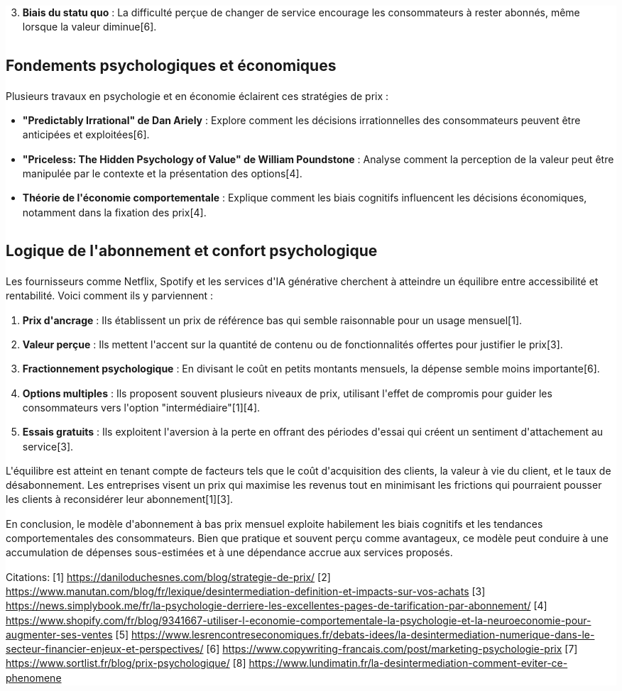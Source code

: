 3. **Biais du statu quo** : La difficulté perçue de changer de service encourage les consommateurs à rester abonnés, même lorsque la valeur diminue[6].

## Fondements psychologiques et économiques

Plusieurs travaux en psychologie et en économie éclairent ces stratégies de prix :

- **"Predictably Irrational" de Dan Ariely** : Explore comment les décisions irrationnelles des consommateurs peuvent être anticipées et exploitées[6].

- **"Priceless: The Hidden Psychology of Value" de William Poundstone** : Analyse comment la perception de la valeur peut être manipulée par le contexte et la présentation des options[4].

- **Théorie de l'économie comportementale** : Explique comment les biais cognitifs influencent les décisions économiques, notamment dans la fixation des prix[4].

## Logique de l'abonnement et confort psychologique

Les fournisseurs comme Netflix, Spotify et les services d'IA générative cherchent à atteindre un équilibre entre accessibilité et rentabilité. Voici comment ils y parviennent :

1. **Prix d'ancrage** : Ils établissent un prix de référence bas qui semble raisonnable pour un usage mensuel[1].

2. **Valeur perçue** : Ils mettent l'accent sur la quantité de contenu ou de fonctionnalités offertes pour justifier le prix[3].

3. **Fractionnement psychologique** : En divisant le coût en petits montants mensuels, la dépense semble moins importante[6].

4. **Options multiples** : Ils proposent souvent plusieurs niveaux de prix, utilisant l'effet de compromis pour guider les consommateurs vers l'option "intermédiaire"[1][4].

5. **Essais gratuits** : Ils exploitent l'aversion à la perte en offrant des périodes d'essai qui créent un sentiment d'attachement au service[3].

L'équilibre est atteint en tenant compte de facteurs tels que le coût d'acquisition des clients, la valeur à vie du client, et le taux de désabonnement. Les entreprises visent un prix qui maximise les revenus tout en minimisant les frictions qui pourraient pousser les clients à reconsidérer leur abonnement[1][3].

En conclusion, le modèle d'abonnement à bas prix mensuel exploite habilement les biais cognitifs et les tendances comportementales des consommateurs. Bien que pratique et souvent perçu comme avantageux, ce modèle peut conduire à une accumulation de dépenses sous-estimées et à une dépendance accrue aux services proposés.

Citations:
[1] https://daniloduchesnes.com/blog/strategie-de-prix/
[2] https://www.manutan.com/blog/fr/lexique/desintermediation-definition-et-impacts-sur-vos-achats
[3] https://news.simplybook.me/fr/la-psychologie-derriere-les-excellentes-pages-de-tarification-par-abonnement/
[4] https://www.shopify.com/fr/blog/9341667-utiliser-l-economie-comportementale-la-psychologie-et-la-neuroeconomie-pour-augmenter-ses-ventes
[5] https://www.lesrencontreseconomiques.fr/debats-idees/la-desintermediation-numerique-dans-le-secteur-financier-enjeux-et-perspectives/
[6] https://www.copywriting-francais.com/post/marketing-psychologie-prix
[7] https://www.sortlist.fr/blog/prix-psychologique/
[8] https://www.lundimatin.fr/la-desintermediation-comment-eviter-ce-phenomene
